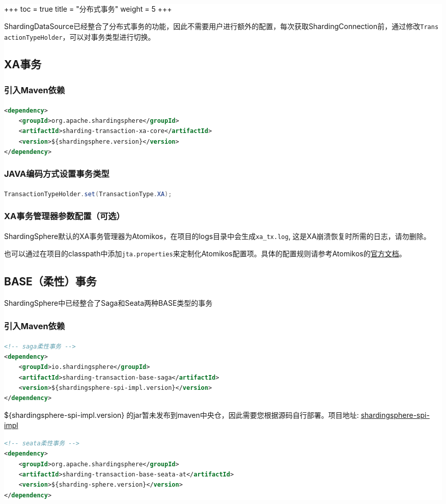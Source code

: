 +++
toc = true
title = "分布式事务"
weight = 5
+++

ShardingDataSource已经整合了分布式事务的功能，因此不需要用户进行额外的配置，每次获取ShardingConnection前，通过修改`TransactionTypeHolder`，可以对事务类型进行切换。

## XA事务

### 引入Maven依赖

```xml
<dependency>
    <groupId>org.apache.shardingsphere</groupId>
    <artifactId>sharding-transaction-xa-core</artifactId>
    <version>${shardingsphere.version}</version>
</dependency>
```

### JAVA编码方式设置事务类型

 ```java
 TransactionTypeHolder.set(TransactionType.XA);
 ```

### XA事务管理器参数配置（可选）

ShardingSphere默认的XA事务管理器为Atomikos，在项目的logs目录中会生成`xa_tx.log`, 这是XA崩溃恢复时所需的日志，请勿删除。

也可以通过在项目的classpath中添加`jta.properties`来定制化Atomikos配置项。具体的配置规则请参考Atomikos的[官方文档](https://www.atomikos.com/Documentation/JtaProperties)。

## BASE（柔性）事务

ShardingSphere中已经整合了Saga和Seata两种BASE类型的事务

### 引入Maven依赖

```xml
<!-- saga柔性事务 -->
<dependency>
    <groupId>io.shardingsphere</groupId>
    <artifactId>sharding-transaction-base-saga</artifactId>
    <version>${shardingsphere-spi-impl.version}</version>
</dependency>
```

${shardingsphere-spi-impl.version} 的jar暂未发布到maven中央仓，因此需要您根据源码自行部署。项目地址: [shardingsphere-spi-impl](https://github.com/sharding-sphere/shardingsphere-spi-impl)

```xml
<!-- seata柔性事务 -->
<dependency>
    <groupId>org.apache.shardingsphere</groupId>
    <artifactId>sharding-transaction-base-seata-at</artifactId>
    <version>${sharding-sphere.version}</version>
</dependency>
```
